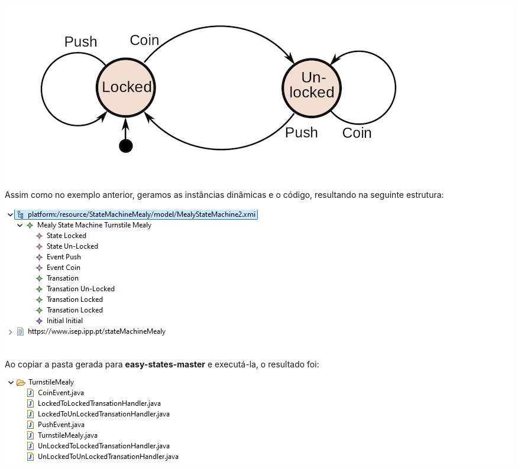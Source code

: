 ![Diagrama Mealy - Exemplo 2](assets/DiagramaMealyExemplo2.png)

Assim como no exemplo anterior, geramos as instâncias dinâmicas e o código, resultando na seguinte estrutura:

![Estrutura do Projeto - Exemplo 2](assets/MealyEstruturadoProjetoExemplo2.png)

Ao copiar a pasta gerada para **easy-states-master** e executá-la, o resultado foi:

![Resultado da Execução - Exemplo 1](assets/MealyResultadodaExecuçãoExemplo2.1Java.png)
